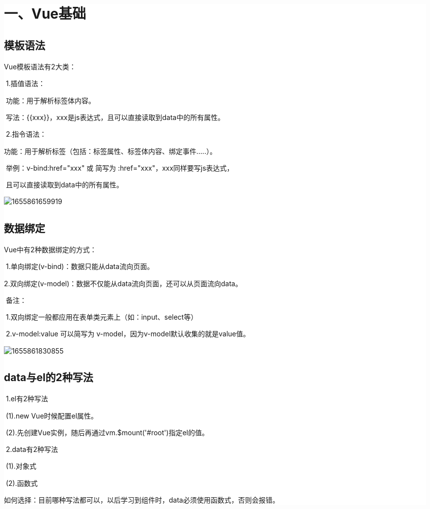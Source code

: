 # 一、Vue基础



## 模板语法

Vue模板语法有2大类：

​                    1.插值语法：

​                            功能：用于解析标签体内容。

​                            写法：{{xxx}}，xxx是js表达式，且可以直接读取到data中的所有属性。

​                    2.指令语法：

​                            功能：用于解析标签（包括：标签属性、标签体内容、绑定事件.....）。

​                            举例：v-bind:href="xxx" 或  简写为 :href="xxx"，xxx同样要写js表达式，

​										且可以直接读取到data中的所有属性。

![1655861659919](C:\Users\86198\AppData\Roaming\Typora\typora-user-images\1655861659919.png)



## 数据绑定

Vue中有2种数据绑定的方式：

​                    1.单向绑定(v-bind)：数据只能从data流向页面。

​                    2.双向绑定(v-model)：数据不仅能从data流向页面，还可以从页面流向data。

​                        备注：

​                                1.双向绑定一般都应用在表单类元素上（如：input、select等）

​                                2.v-model:value 可以简写为 v-model，因为v-model默认收集的就是value值。

![1655861830855](C:\Users\86198\AppData\Roaming\Typora\typora-user-images\1655861830855.png)



## data与el的2种写法

​                    1.el有2种写法

​                                    (1).new Vue时候配置el属性。

​                                    (2).先创建Vue实例，随后再通过vm.$mount('#root')指定el的值。

​                    2.data有2种写法

​                                    (1).对象式

​                                    (2).函数式

​                                    如何选择：目前哪种写法都可以，以后学习到组件时，data必须使用函数式，否则会报错。
